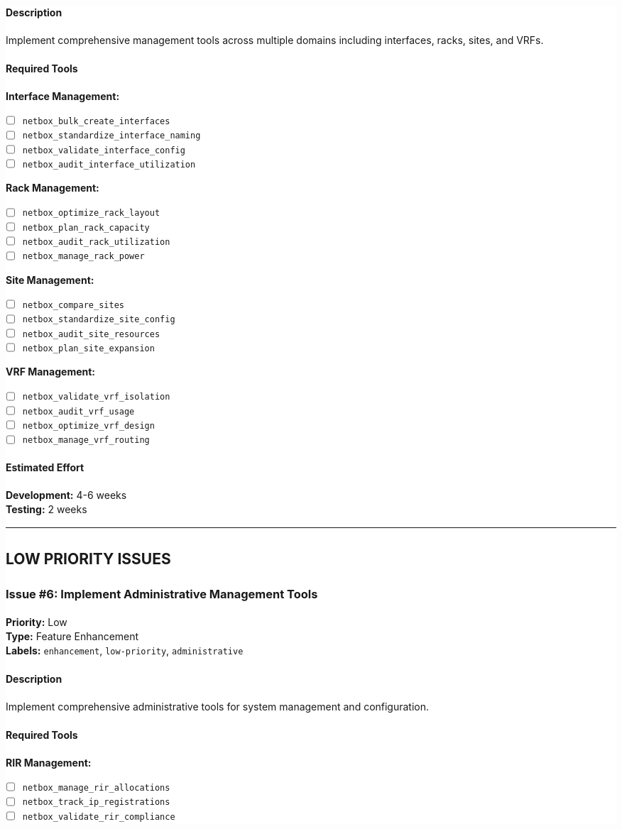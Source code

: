 #### Description
Implement comprehensive management tools across multiple domains including interfaces, racks, sites, and VRFs.

#### Required Tools

**Interface Management:**
- [ ] `netbox_bulk_create_interfaces`
- [ ] `netbox_standardize_interface_naming`
- [ ] `netbox_validate_interface_config`
- [ ] `netbox_audit_interface_utilization`

**Rack Management:**
- [ ] `netbox_optimize_rack_layout`
- [ ] `netbox_plan_rack_capacity`
- [ ] `netbox_audit_rack_utilization`
- [ ] `netbox_manage_rack_power`

**Site Management:**
- [ ] `netbox_compare_sites`
- [ ] `netbox_standardize_site_config`
- [ ] `netbox_audit_site_resources`
- [ ] `netbox_plan_site_expansion`

**VRF Management:**
- [ ] `netbox_validate_vrf_isolation`
- [ ] `netbox_audit_vrf_usage`
- [ ] `netbox_optimize_vrf_design`
- [ ] `netbox_manage_vrf_routing`

#### Estimated Effort
**Development:** 4-6 weeks  
**Testing:** 2 weeks

---

## LOW PRIORITY ISSUES

### Issue #6: Implement Administrative Management Tools

**Priority:** Low  
**Type:** Feature Enhancement  
**Labels:** `enhancement`, `low-priority`, `administrative`

#### Description
Implement comprehensive administrative tools for system management and configuration.

#### Required Tools

**RIR Management:**
- [ ] `netbox_manage_rir_allocations`
- [ ] `netbox_track_ip_registrations`
- [ ] `netbox_validate_rir_compliance`
